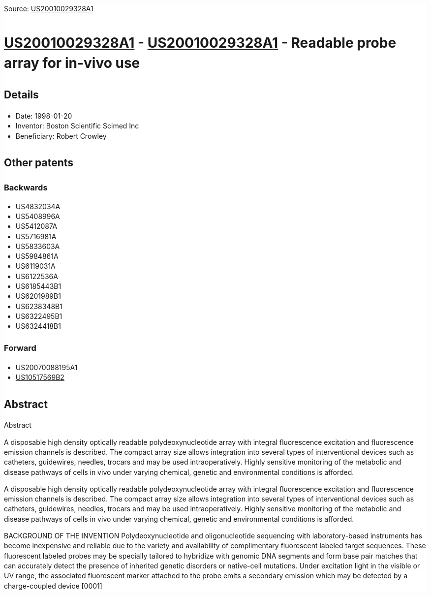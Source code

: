 Source: [US20010029328A1](https://patents.google.com/patent/US20010029328A1)

# [US20010029328A1](US20010029328A1.md) - [US20010029328A1](US20010029328A1.md) - Readable probe array for in-vivo use

## Details

* Date: 1998-01-20
* Inventor: Boston Scientific Scimed Inc
* Beneficiary: Robert Crowley

## Other patents

### Backwards
 * US4832034A
 * US5408996A
 * US5412087A
 * US5716981A
 * US5833603A
 * US5984861A
 * US6119031A
 * US6122536A
 * US6185443B1
 * US6201989B1
 * US6238348B1
 * US6322495B1
 * US6324418B1
### Forward
 * US20070088195A1
 * [US10517569B2](US10517569B2.md)
## Abstract

Abstract

A disposable high density optically readable polydeoxynucleotide array with integral fluorescence excitation and fluorescence emission channels is described. The compact array size allows integration into several types of interventional devices such as catheters, guidewires, needles, trocars and may be used intraoperatively. Highly sensitive monitoring of the metabolic and disease pathways of cells in vivo under varying chemical, genetic and environmental conditions is afforded.



A disposable high density optically readable polydeoxynucleotide array with integral fluorescence excitation and fluorescence emission channels is described. The compact array size allows integration into several types of interventional devices such as catheters, guidewires, needles, trocars and may be used intraoperatively. Highly sensitive monitoring of the metabolic and disease pathways of cells in vivo under varying chemical, genetic and environmental conditions is afforded.

BACKGROUND OF THE INVENTION 
   Polydeoxynucleotide and oligonucleotide sequencing with laboratory-based instruments has become inexpensive and reliable due to the variety and availability of complimentary fluorescent labeled target sequences. These fluorescent labeled probes may be specially tailored to hybridize with genomic DNA segments and form base pair matches that can accurately detect the presence of inherited genetic disorders or native-cell mutations. Under excitation light in the visible or UV range, the associated fluorescent marker attached to the probe emits a secondary emission which may be detected by a charge-coupled device [0001]  